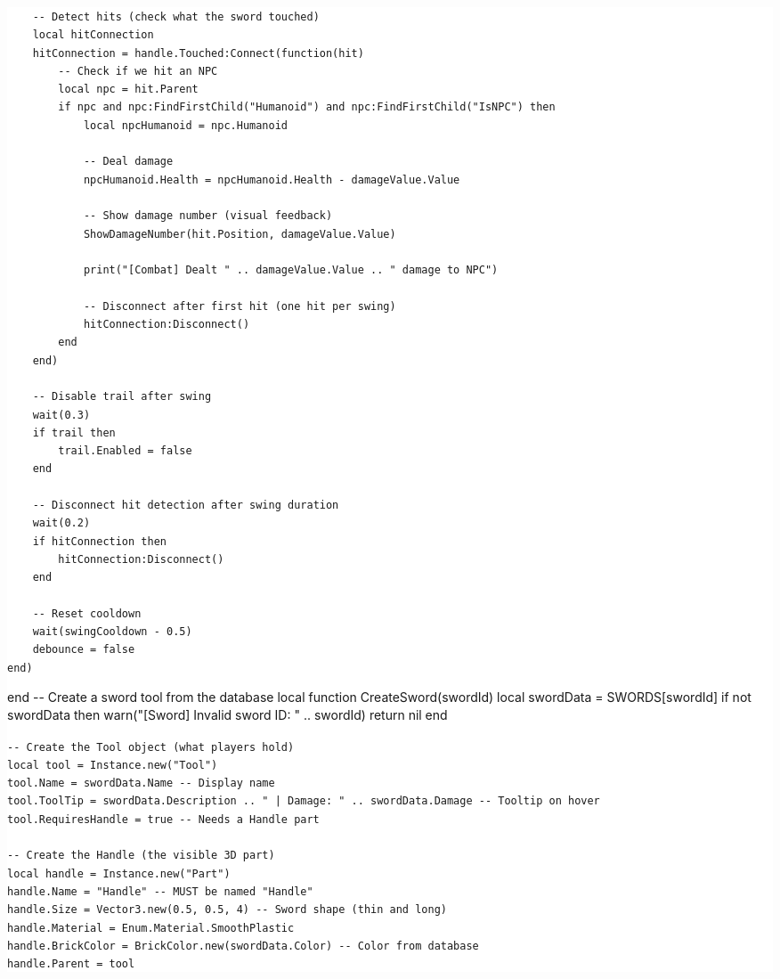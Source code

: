 		-- Detect hits (check what the sword touched)
		local hitConnection
		hitConnection = handle.Touched:Connect(function(hit)
			-- Check if we hit an NPC
			local npc = hit.Parent
			if npc and npc:FindFirstChild("Humanoid") and npc:FindFirstChild("IsNPC") then
				local npcHumanoid = npc.Humanoid

				-- Deal damage
				npcHumanoid.Health = npcHumanoid.Health - damageValue.Value

				-- Show damage number (visual feedback)
				ShowDamageNumber(hit.Position, damageValue.Value)

				print("[Combat] Dealt " .. damageValue.Value .. " damage to NPC")

				-- Disconnect after first hit (one hit per swing)
				hitConnection:Disconnect()
			end
		end)

		-- Disable trail after swing
		wait(0.3)
		if trail then
			trail.Enabled = false
		end

		-- Disconnect hit detection after swing duration
		wait(0.2)
		if hitConnection then
			hitConnection:Disconnect()
		end

		-- Reset cooldown
		wait(swingCooldown - 0.5)
		debounce = false
	end)
end
-- Create a sword tool from the database
local function CreateSword(swordId)
	local swordData = SWORDS[swordId]
	if not swordData then
		warn("[Sword] Invalid sword ID: " .. swordId)
		return nil
	end

	-- Create the Tool object (what players hold)
	local tool = Instance.new("Tool")
	tool.Name = swordData.Name -- Display name
	tool.ToolTip = swordData.Description .. " | Damage: " .. swordData.Damage -- Tooltip on hover
	tool.RequiresHandle = true -- Needs a Handle part

	-- Create the Handle (the visible 3D part)
	local handle = Instance.new("Part")
	handle.Name = "Handle" -- MUST be named "Handle"
	handle.Size = Vector3.new(0.5, 0.5, 4) -- Sword shape (thin and long)
	handle.Material = Enum.Material.SmoothPlastic
	handle.BrickColor = BrickColor.new(swordData.Color) -- Color from database
	handle.Parent = tool
